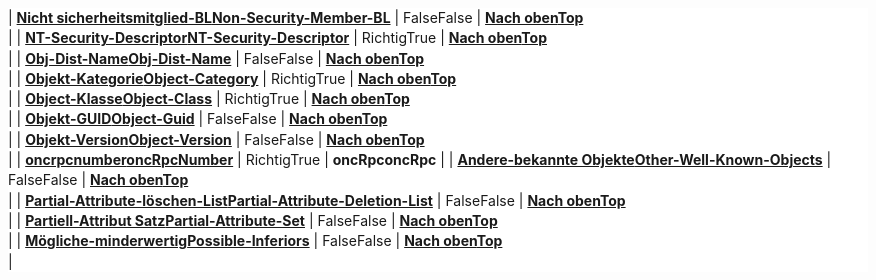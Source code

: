 | [<span data-ttu-id="fe3ff-323">**Nicht sicherheitsmitglied-BL**</span><span class="sxs-lookup"><span data-stu-id="fe3ff-323">**Non-Security-Member-BL**</span></span>](a-nonsecuritymemberbl.md)                     | <span data-ttu-id="fe3ff-324">False</span><span class="sxs-lookup"><span data-stu-id="fe3ff-324">False</span></span>     | [<span data-ttu-id="fe3ff-325">**Nach oben**</span><span class="sxs-lookup"><span data-stu-id="fe3ff-325">**Top**</span></span>](c-top.md)<br/>            |
| [<span data-ttu-id="fe3ff-326">**NT-Security-Descriptor**</span><span class="sxs-lookup"><span data-stu-id="fe3ff-326">**NT-Security-Descriptor**</span></span>](a-ntsecuritydescriptor.md)                    | <span data-ttu-id="fe3ff-327">Richtig</span><span class="sxs-lookup"><span data-stu-id="fe3ff-327">True</span></span>      | [<span data-ttu-id="fe3ff-328">**Nach oben**</span><span class="sxs-lookup"><span data-stu-id="fe3ff-328">**Top**</span></span>](c-top.md)<br/>            |
| [<span data-ttu-id="fe3ff-329">**Obj-Dist-Name**</span><span class="sxs-lookup"><span data-stu-id="fe3ff-329">**Obj-Dist-Name**</span></span>](a-distinguishedname.md)                                | <span data-ttu-id="fe3ff-330">False</span><span class="sxs-lookup"><span data-stu-id="fe3ff-330">False</span></span>     | [<span data-ttu-id="fe3ff-331">**Nach oben**</span><span class="sxs-lookup"><span data-stu-id="fe3ff-331">**Top**</span></span>](c-top.md)<br/>            |
| [<span data-ttu-id="fe3ff-332">**Objekt-Kategorie**</span><span class="sxs-lookup"><span data-stu-id="fe3ff-332">**Object-Category**</span></span>](a-objectcategory.md)                                 | <span data-ttu-id="fe3ff-333">Richtig</span><span class="sxs-lookup"><span data-stu-id="fe3ff-333">True</span></span>      | [<span data-ttu-id="fe3ff-334">**Nach oben**</span><span class="sxs-lookup"><span data-stu-id="fe3ff-334">**Top**</span></span>](c-top.md)<br/>            |
| [<span data-ttu-id="fe3ff-335">**Object-Klasse**</span><span class="sxs-lookup"><span data-stu-id="fe3ff-335">**Object-Class**</span></span>](a-objectclass.md)                                       | <span data-ttu-id="fe3ff-336">Richtig</span><span class="sxs-lookup"><span data-stu-id="fe3ff-336">True</span></span>      | [<span data-ttu-id="fe3ff-337">**Nach oben**</span><span class="sxs-lookup"><span data-stu-id="fe3ff-337">**Top**</span></span>](c-top.md)<br/>            |
| [<span data-ttu-id="fe3ff-338">**Objekt-GUID**</span><span class="sxs-lookup"><span data-stu-id="fe3ff-338">**Object-Guid**</span></span>](a-objectguid.md)                                         | <span data-ttu-id="fe3ff-339">False</span><span class="sxs-lookup"><span data-stu-id="fe3ff-339">False</span></span>     | [<span data-ttu-id="fe3ff-340">**Nach oben**</span><span class="sxs-lookup"><span data-stu-id="fe3ff-340">**Top**</span></span>](c-top.md)<br/>            |
| [<span data-ttu-id="fe3ff-341">**Objekt-Version**</span><span class="sxs-lookup"><span data-stu-id="fe3ff-341">**Object-Version**</span></span>](a-objectversion.md)                                   | <span data-ttu-id="fe3ff-342">False</span><span class="sxs-lookup"><span data-stu-id="fe3ff-342">False</span></span>     | [<span data-ttu-id="fe3ff-343">**Nach oben**</span><span class="sxs-lookup"><span data-stu-id="fe3ff-343">**Top**</span></span>](c-top.md)<br/>            |
| [<span data-ttu-id="fe3ff-344">**oncrpcnumber**</span><span class="sxs-lookup"><span data-stu-id="fe3ff-344">**oncRpcNumber**</span></span>](a-oncrpcnumber.md)                                      | <span data-ttu-id="fe3ff-345">Richtig</span><span class="sxs-lookup"><span data-stu-id="fe3ff-345">True</span></span>      | <span data-ttu-id="fe3ff-346">**oncRpc**</span><span class="sxs-lookup"><span data-stu-id="fe3ff-346">**oncRpc**</span></span>                                 |
| [<span data-ttu-id="fe3ff-347">**Andere-bekannte Objekte**</span><span class="sxs-lookup"><span data-stu-id="fe3ff-347">**Other-Well-Known-Objects**</span></span>](a-otherwellknownobjects.md)                 | <span data-ttu-id="fe3ff-348">False</span><span class="sxs-lookup"><span data-stu-id="fe3ff-348">False</span></span>     | [<span data-ttu-id="fe3ff-349">**Nach oben**</span><span class="sxs-lookup"><span data-stu-id="fe3ff-349">**Top**</span></span>](c-top.md)<br/>            |
| [<span data-ttu-id="fe3ff-350">**Partial-Attribute-löschen-List**</span><span class="sxs-lookup"><span data-stu-id="fe3ff-350">**Partial-Attribute-Deletion-List**</span></span>](a-partialattributedeletionlist.md)   | <span data-ttu-id="fe3ff-351">False</span><span class="sxs-lookup"><span data-stu-id="fe3ff-351">False</span></span>     | [<span data-ttu-id="fe3ff-352">**Nach oben**</span><span class="sxs-lookup"><span data-stu-id="fe3ff-352">**Top**</span></span>](c-top.md)<br/>            |
| [<span data-ttu-id="fe3ff-353">**Partiell-Attribut Satz**</span><span class="sxs-lookup"><span data-stu-id="fe3ff-353">**Partial-Attribute-Set**</span></span>](a-partialattributeset.md)                      | <span data-ttu-id="fe3ff-354">False</span><span class="sxs-lookup"><span data-stu-id="fe3ff-354">False</span></span>     | [<span data-ttu-id="fe3ff-355">**Nach oben**</span><span class="sxs-lookup"><span data-stu-id="fe3ff-355">**Top**</span></span>](c-top.md)<br/>            |
| [<span data-ttu-id="fe3ff-356">**Mögliche-minderwertig**</span><span class="sxs-lookup"><span data-stu-id="fe3ff-356">**Possible-Inferiors**</span></span>](a-possibleinferiors.md)                           | <span data-ttu-id="fe3ff-357">False</span><span class="sxs-lookup"><span data-stu-id="fe3ff-357">False</span></span>     | [<span data-ttu-id="fe3ff-358">**Nach oben**</span><span class="sxs-lookup"><span data-stu-id="fe3ff-358">**Top**</span></span>](c-top.md)<br/>            |